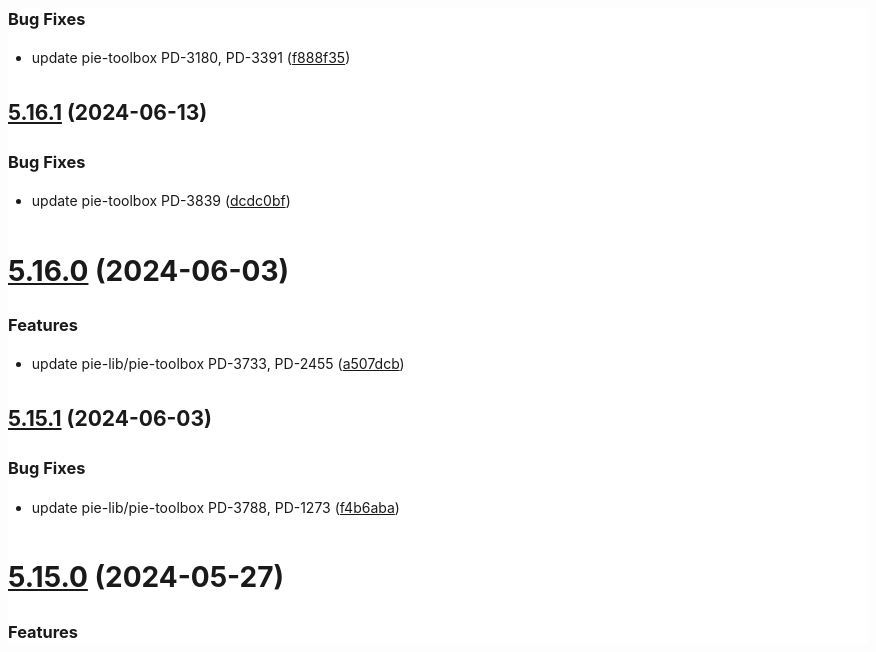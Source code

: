 
### Bug Fixes

* update pie-toolbox PD-3180, PD-3391 ([f888f35](https://github.com/pie-framework/pie-elements/commit/f888f350468fca91379d4216c9c696c30695add3))





## [5.16.1](https://github.com/pie-framework/pie-elements/compare/@pie-element/graphing-configure@5.16.0...@pie-element/graphing-configure@5.16.1) (2024-06-13)


### Bug Fixes

* update pie-toolbox PD-3839 ([dcdc0bf](https://github.com/pie-framework/pie-elements/commit/dcdc0bf9a7cc341d257de831e87915fb9425e4a2))





# [5.16.0](https://github.com/pie-framework/pie-elements/compare/@pie-element/graphing-configure@5.15.1...@pie-element/graphing-configure@5.16.0) (2024-06-03)


### Features

* update pie-lib/pie-toolbox PD-3733, PD-2455 ([a507dcb](https://github.com/pie-framework/pie-elements/commit/a507dcb30bf2de72614aaba8ee576edf0c953d05))





## [5.15.1](https://github.com/pie-framework/pie-elements/compare/@pie-element/graphing-configure@5.15.0...@pie-element/graphing-configure@5.15.1) (2024-06-03)


### Bug Fixes

* update pie-lib/pie-toolbox PD-3788, PD-1273 ([f4b6aba](https://github.com/pie-framework/pie-elements/commit/f4b6aba5c741fbf6305dba71bf47d2226f39f2ee))





# [5.15.0](https://github.com/pie-framework/pie-elements/compare/@pie-element/graphing-configure@5.14.6...@pie-element/graphing-configure@5.15.0) (2024-05-27)


### Features
